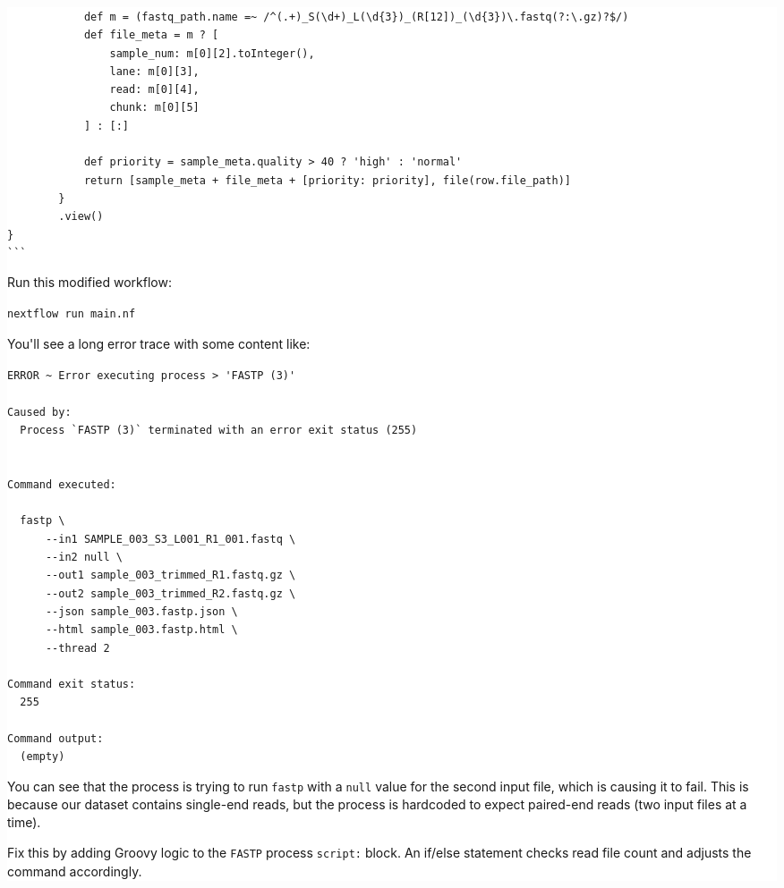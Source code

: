                 def m = (fastq_path.name =~ /^(.+)_S(\d+)_L(\d{3})_(R[12])_(\d{3})\.fastq(?:\.gz)?$/)
                def file_meta = m ? [
                    sample_num: m[0][2].toInteger(),
                    lane: m[0][3],
                    read: m[0][4],
                    chunk: m[0][5]
                ] : [:]

                def priority = sample_meta.quality > 40 ? 'high' : 'normal'
                return [sample_meta + file_meta + [priority: priority], file(row.file_path)]
            }
            .view()
    }
    ```

Run this modified workflow:

```bash title="Test fastp process"
nextflow run main.nf
```

You'll see a long error trace with some content like:

```console title="Process error"
ERROR ~ Error executing process > 'FASTP (3)'

Caused by:
  Process `FASTP (3)` terminated with an error exit status (255)


Command executed:

  fastp \
      --in1 SAMPLE_003_S3_L001_R1_001.fastq \
      --in2 null \
      --out1 sample_003_trimmed_R1.fastq.gz \
      --out2 sample_003_trimmed_R2.fastq.gz \
      --json sample_003.fastp.json \
      --html sample_003.fastp.html \
      --thread 2

Command exit status:
  255

Command output:
  (empty)
```

You can see that the process is trying to run `fastp` with a `null` value for the second input file, which is causing it to fail. This is because our dataset contains single-end reads, but the process is hardcoded to expect paired-end reads (two input files at a time).

Fix this by adding Groovy logic to the `FASTP` process `script:` block. An if/else statement checks read file count and adjusts the command accordingly.
